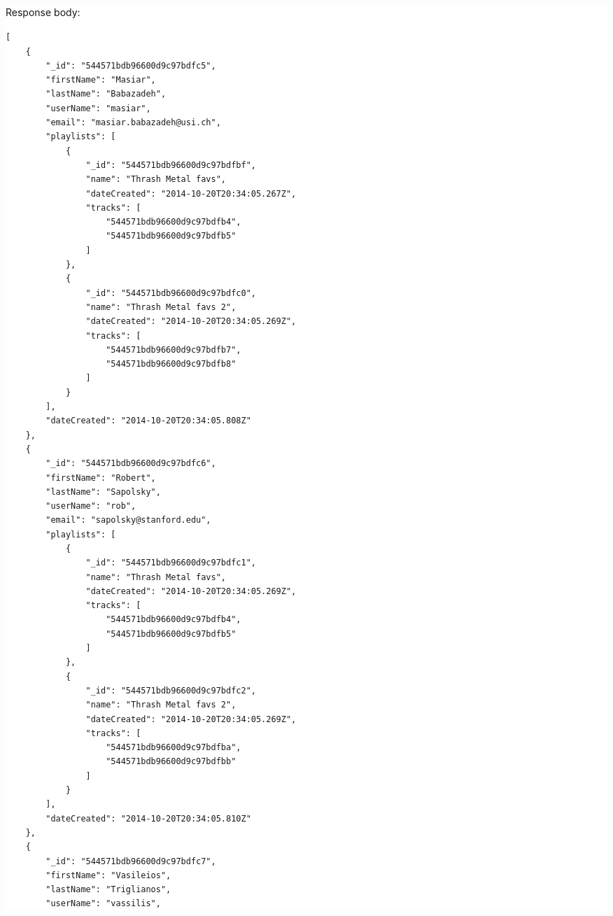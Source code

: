 Response body:

    [
        {
            "_id": "544571bdb96600d9c97bdfc5",
            "firstName": "Masiar",
            "lastName": "Babazadeh",
            "userName": "masiar",
            "email": "masiar.babazadeh@usi.ch",
            "playlists": [
                {
                    "_id": "544571bdb96600d9c97bdfbf",
                    "name": "Thrash Metal favs",
                    "dateCreated": "2014-10-20T20:34:05.267Z",
                    "tracks": [
                        "544571bdb96600d9c97bdfb4",
                        "544571bdb96600d9c97bdfb5"
                    ]
                },
                {
                    "_id": "544571bdb96600d9c97bdfc0",
                    "name": "Thrash Metal favs 2",
                    "dateCreated": "2014-10-20T20:34:05.269Z",
                    "tracks": [
                        "544571bdb96600d9c97bdfb7",
                        "544571bdb96600d9c97bdfb8"
                    ]
                }
            ],
            "dateCreated": "2014-10-20T20:34:05.808Z"
        },
        {
            "_id": "544571bdb96600d9c97bdfc6",
            "firstName": "Robert",
            "lastName": "Sapolsky",
            "userName": "rob",
            "email": "sapolsky@stanford.edu",
            "playlists": [
                {
                    "_id": "544571bdb96600d9c97bdfc1",
                    "name": "Thrash Metal favs",
                    "dateCreated": "2014-10-20T20:34:05.269Z",
                    "tracks": [
                        "544571bdb96600d9c97bdfb4",
                        "544571bdb96600d9c97bdfb5"
                    ]
                },
                {
                    "_id": "544571bdb96600d9c97bdfc2",
                    "name": "Thrash Metal favs 2",
                    "dateCreated": "2014-10-20T20:34:05.269Z",
                    "tracks": [
                        "544571bdb96600d9c97bdfba",
                        "544571bdb96600d9c97bdfbb"
                    ]
                }
            ],
            "dateCreated": "2014-10-20T20:34:05.810Z"
        },
        {
            "_id": "544571bdb96600d9c97bdfc7",
            "firstName": "Vasileios",
            "lastName": "Triglianos",
            "userName": "vassilis",